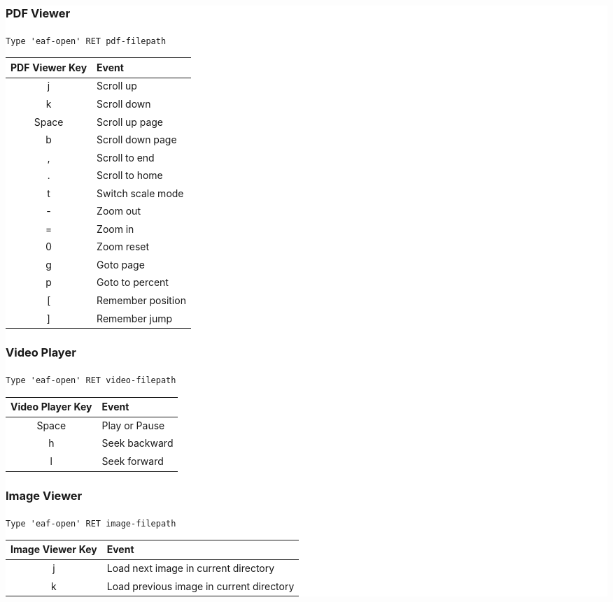 ### PDF Viewer

```
Type 'eaf-open' RET pdf-filepath
```

| PDF Viewer Key | Event             |
| :-----:        | :----             |
| j              | Scroll up         |
| k              | Scroll down       |
| Space          | Scroll up page    |
| b              | Scroll down page  |
| ,              | Scroll to end     |
| .              | Scroll to home    |
| t              | Switch scale mode |
| -              | Zoom out          |
| =              | Zoom in           |
| 0              | Zoom reset        |
| g              | Goto page         |
| p              | Goto to percent   |
| [              | Remember position |
| ]              | Remember jump     |


### Video Player

```
Type 'eaf-open' RET video-filepath
```

| Video Player Key | Event         |
| :-----:          | :----         |
| Space            | Play or Pause |
| h                | Seek backward |
| l                | Seek forward  |

### Image Viewer
```
Type 'eaf-open' RET image-filepath
```

| Image Viewer Key | Event                                    |
| :-----:          | :----                                    |
| j                | Load next image in current directory     |
| k                | Load previous image in current directory |
